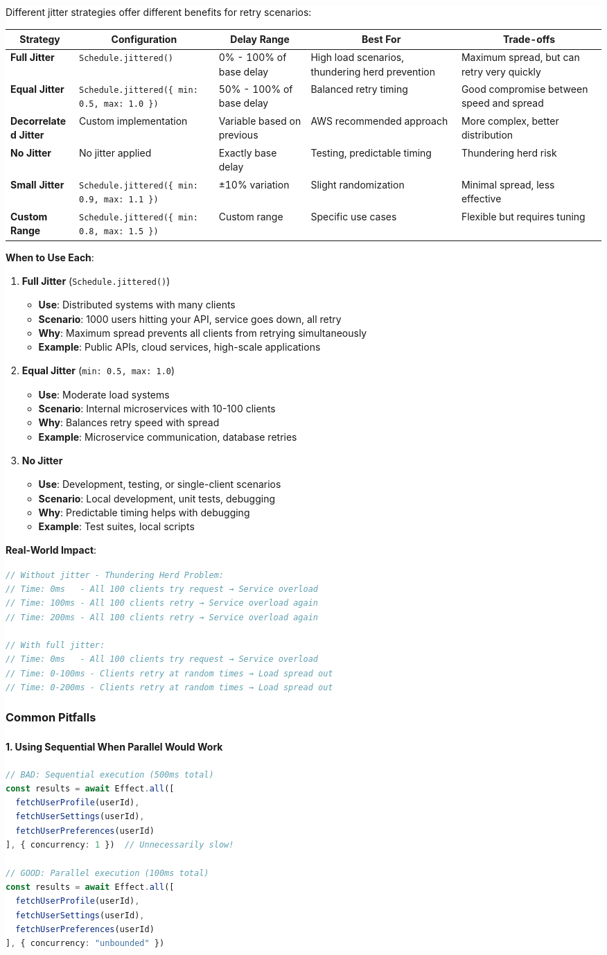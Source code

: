 Different jitter strategies offer different benefits for retry scenarios:

| Strategy | Configuration | Delay Range | Best For | Trade-offs |
|----------|--------------|-------------|----------|-----------|
| **Full Jitter** | `Schedule.jittered()` | 0% - 100% of base delay | High load scenarios, thundering herd prevention | Maximum spread, but can retry very quickly |
| **Equal Jitter** | `Schedule.jittered({ min: 0.5, max: 1.0 })` | 50% - 100% of base delay | Balanced retry timing | Good compromise between speed and spread |
| **Decorrelated Jitter** | Custom implementation | Variable based on previous | AWS recommended approach | More complex, better distribution |
| **No Jitter** | No jitter applied | Exactly base delay | Testing, predictable timing | Thundering herd risk |
| **Small Jitter** | `Schedule.jittered({ min: 0.9, max: 1.1 })` | ±10% variation | Slight randomization | Minimal spread, less effective |
| **Custom Range** | `Schedule.jittered({ min: 0.8, max: 1.5 })` | Custom range | Specific use cases | Flexible but requires tuning |

**When to Use Each**:

1. **Full Jitter** (`Schedule.jittered()`)
   - **Use**: Distributed systems with many clients
   - **Scenario**: 1000 users hitting your API, service goes down, all retry
   - **Why**: Maximum spread prevents all clients from retrying simultaneously
   - **Example**: Public APIs, cloud services, high-scale applications

2. **Equal Jitter** (`min: 0.5, max: 1.0`)
   - **Use**: Moderate load systems
   - **Scenario**: Internal microservices with 10-100 clients
   - **Why**: Balances retry speed with spread
   - **Example**: Microservice communication, database retries

3. **No Jitter**
   - **Use**: Development, testing, or single-client scenarios
   - **Scenario**: Local development, unit tests, debugging
   - **Why**: Predictable timing helps with debugging
   - **Example**: Test suites, local scripts

**Real-World Impact**:
```typescript
// Without jitter - Thundering Herd Problem:
// Time: 0ms   - All 100 clients try request → Service overload
// Time: 100ms - All 100 clients retry → Service overload again
// Time: 200ms - All 100 clients retry → Service overload again

// With full jitter:
// Time: 0ms   - All 100 clients try request → Service overload
// Time: 0-100ms - Clients retry at random times → Load spread out
// Time: 0-200ms - Clients retry at random times → Load spread out
```

### Common Pitfalls

#### 1. Using Sequential When Parallel Would Work
```typescript
// BAD: Sequential execution (500ms total)
const results = await Effect.all([
  fetchUserProfile(userId),
  fetchUserSettings(userId),
  fetchUserPreferences(userId)
], { concurrency: 1 })  // Unnecessarily slow!

// GOOD: Parallel execution (100ms total)
const results = await Effect.all([
  fetchUserProfile(userId),
  fetchUserSettings(userId),
  fetchUserPreferences(userId)
], { concurrency: "unbounded" })
```

